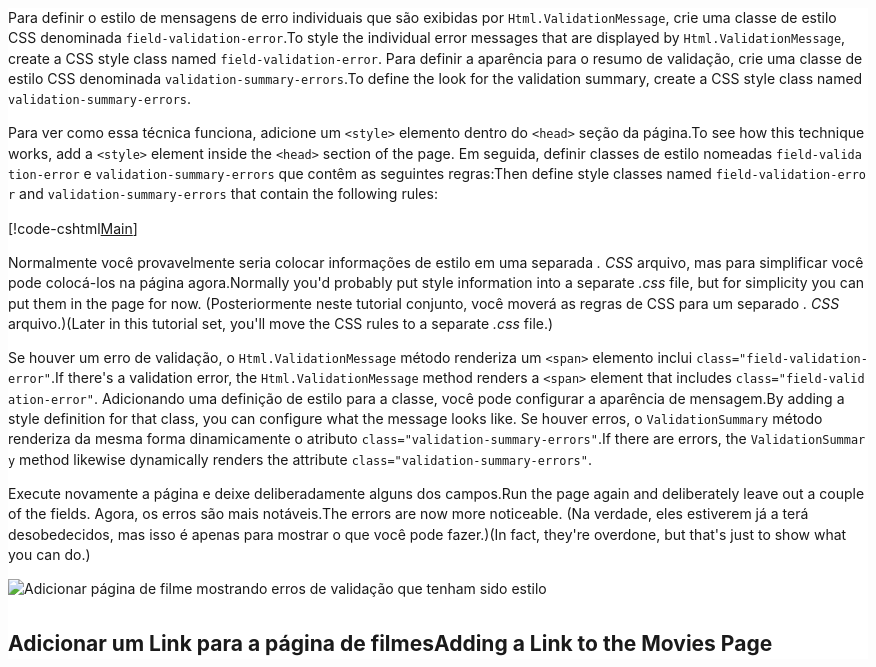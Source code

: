 <span data-ttu-id="d7f1b-274">Para definir o estilo de mensagens de erro individuais que são exibidas por `Html.ValidationMessage`, crie uma classe de estilo CSS denominada `field-validation-error`.</span><span class="sxs-lookup"><span data-stu-id="d7f1b-274">To style the individual error messages that are displayed by `Html.ValidationMessage`, create a CSS style class named `field-validation-error`.</span></span> <span data-ttu-id="d7f1b-275">Para definir a aparência para o resumo de validação, crie uma classe de estilo CSS denominada `validation-summary-errors`.</span><span class="sxs-lookup"><span data-stu-id="d7f1b-275">To define the look for the validation summary, create a CSS style class named `validation-summary-errors`.</span></span>

<span data-ttu-id="d7f1b-276">Para ver como essa técnica funciona, adicione um `<style>` elemento dentro do `<head>` seção da página.</span><span class="sxs-lookup"><span data-stu-id="d7f1b-276">To see how this technique works, add a `<style>` element inside the `<head>` section of the page.</span></span> <span data-ttu-id="d7f1b-277">Em seguida, definir classes de estilo nomeadas `field-validation-error` e `validation-summary-errors` que contêm as seguintes regras:</span><span class="sxs-lookup"><span data-stu-id="d7f1b-277">Then define style classes named `field-validation-error` and `validation-summary-errors` that contain the following rules:</span></span>

[!code-cshtml[Main](entering-data/samples/sample13.cshtml?highlight=4-17)]

<span data-ttu-id="d7f1b-278">Normalmente você provavelmente seria colocar informações de estilo em uma separada *. CSS* arquivo, mas para simplificar você pode colocá-los na página agora.</span><span class="sxs-lookup"><span data-stu-id="d7f1b-278">Normally you'd probably put style information into a separate *.css* file, but for simplicity you can put them in the page for now.</span></span> <span data-ttu-id="d7f1b-279">(Posteriormente neste tutorial conjunto, você moverá as regras de CSS para um separado *. CSS* arquivo.)</span><span class="sxs-lookup"><span data-stu-id="d7f1b-279">(Later in this tutorial set, you'll move the CSS rules to a separate *.css* file.)</span></span>

<span data-ttu-id="d7f1b-280">Se houver um erro de validação, o `Html.ValidationMessage` método renderiza um `<span>` elemento inclui `class="field-validation-error"`.</span><span class="sxs-lookup"><span data-stu-id="d7f1b-280">If there's a validation error, the `Html.ValidationMessage` method renders a `<span>` element that includes `class="field-validation-error"`.</span></span> <span data-ttu-id="d7f1b-281">Adicionando uma definição de estilo para a classe, você pode configurar a aparência de mensagem.</span><span class="sxs-lookup"><span data-stu-id="d7f1b-281">By adding a style definition for that class, you can configure what the message looks like.</span></span> <span data-ttu-id="d7f1b-282">Se houver erros, o `ValidationSummary` método renderiza da mesma forma dinamicamente o atributo `class="validation-summary-errors"`.</span><span class="sxs-lookup"><span data-stu-id="d7f1b-282">If there are errors, the `ValidationSummary` method likewise dynamically renders the attribute `class="validation-summary-errors"`.</span></span>

<span data-ttu-id="d7f1b-283">Execute novamente a página e deixe deliberadamente alguns dos campos.</span><span class="sxs-lookup"><span data-stu-id="d7f1b-283">Run the page again and deliberately leave out a couple of the fields.</span></span> <span data-ttu-id="d7f1b-284">Agora, os erros são mais notáveis.</span><span class="sxs-lookup"><span data-stu-id="d7f1b-284">The errors are now more noticeable.</span></span> <span data-ttu-id="d7f1b-285">(Na verdade, eles estiverem já a terá desobedecidos, mas isso é apenas para mostrar o que você pode fazer.)</span><span class="sxs-lookup"><span data-stu-id="d7f1b-285">(In fact, they're overdone, but that's just to show what you can do.)</span></span>

![Adicionar página de filme mostrando erros de validação que tenham sido estilo](entering-data/_static/image6.png)

## <a name="adding-a-link-to-the-movies-page"></a><span data-ttu-id="d7f1b-287">Adicionar um Link para a página de filmes</span><span class="sxs-lookup"><span data-stu-id="d7f1b-287">Adding a Link to the Movies Page</span></span>
